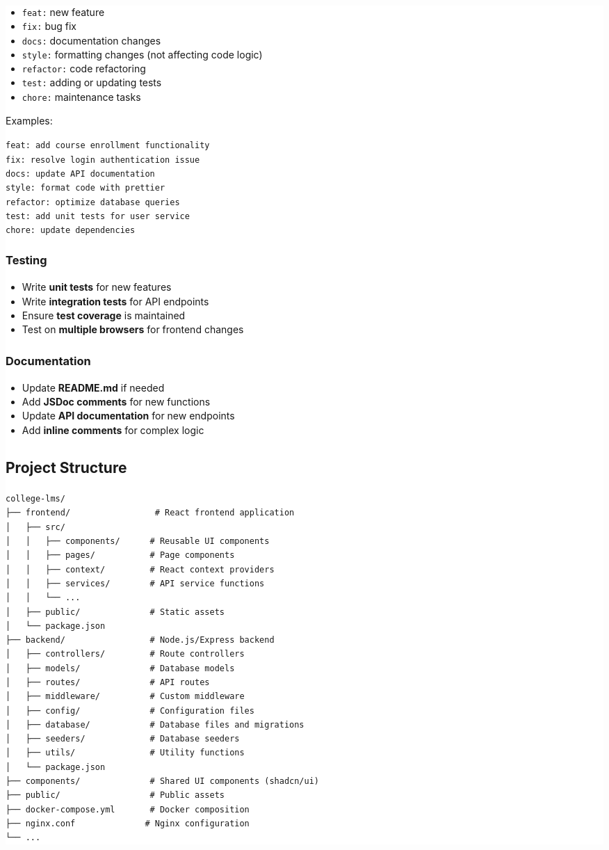 - `feat:` new feature
- `fix:` bug fix
- `docs:` documentation changes
- `style:` formatting changes (not affecting code logic)
- `refactor:` code refactoring
- `test:` adding or updating tests
- `chore:` maintenance tasks

Examples:
```
feat: add course enrollment functionality
fix: resolve login authentication issue
docs: update API documentation
style: format code with prettier
refactor: optimize database queries
test: add unit tests for user service
chore: update dependencies
```

### Testing

- Write **unit tests** for new features
- Write **integration tests** for API endpoints
- Ensure **test coverage** is maintained
- Test on **multiple browsers** for frontend changes

### Documentation

- Update **README.md** if needed
- Add **JSDoc comments** for new functions
- Update **API documentation** for new endpoints
- Add **inline comments** for complex logic

## Project Structure

```
college-lms/
├── frontend/                 # React frontend application
│   ├── src/
│   │   ├── components/      # Reusable UI components
│   │   ├── pages/           # Page components
│   │   ├── context/         # React context providers
│   │   ├── services/        # API service functions
│   │   └── ...
│   ├── public/              # Static assets
│   └── package.json
├── backend/                 # Node.js/Express backend
│   ├── controllers/         # Route controllers
│   ├── models/              # Database models
│   ├── routes/              # API routes
│   ├── middleware/          # Custom middleware
│   ├── config/              # Configuration files
│   ├── database/            # Database files and migrations
│   ├── seeders/             # Database seeders
│   ├── utils/               # Utility functions
│   └── package.json
├── components/              # Shared UI components (shadcn/ui)
├── public/                  # Public assets
├── docker-compose.yml       # Docker composition
├── nginx.conf              # Nginx configuration
└── ...
```
